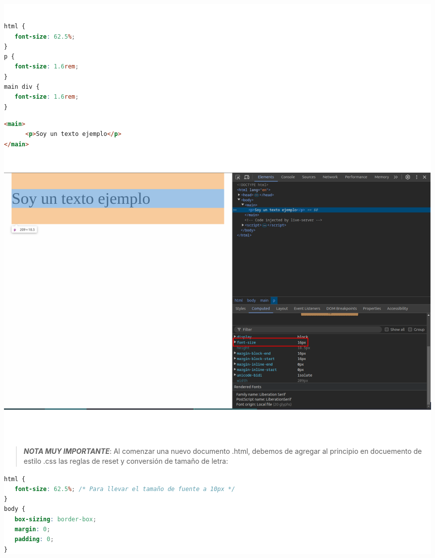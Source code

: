 <br>

```css
html {
   font-size: 62.5%;
}
p {
   font-size: 1.6rem;
}
main div {
   font-size: 1.6rem;
}
```

```html
<main>
      <p>Soy un texto ejemplo</p>
</main>
```

<br>

![rem](./assets/images/rem.png)


<br>
<br>

> ***NOTA MUY IMPORTANTE***: Al comenzar una nuevo documento .html, debemos de agregar al principio en docuemento de estilo .css las reglas de reset y conversión de tamaño de letra:
```css
html {
   font-size: 62.5%; /* Para llevar el tamaño de fuente a 10px */
}
body { 
   box-sizing: border-box;
   margin: 0;
   padding: 0;
}
```

